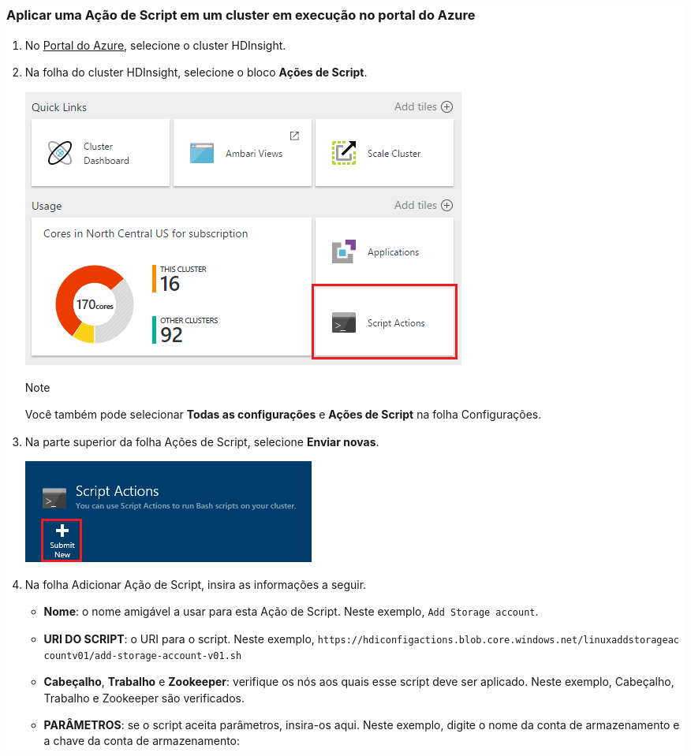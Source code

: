 ### <a name="apply-a-script-action-to-a-running-cluster-from-the-azure-portal"></a>Aplicar uma Ação de Script em um cluster em execução no portal do Azure

1. No [Portal do Azure](https://portal.azure.com), selecione o cluster HDInsight.

2. Na folha do cluster HDInsight, selecione o bloco **Ações de Script**.

    ![Bloco Ações de script](./media/hdinsight-hadoop-customize-cluster-linux/scriptactionstile.png)

   > [!NOTE]
   > Você também pode selecionar **Todas as configurações** e **Ações de Script** na folha Configurações.

3. Na parte superior da folha Ações de Script, selecione **Enviar novas**.

    ![Ícone Enviar novo](./media/hdinsight-hadoop-customize-cluster-linux/newscriptaction.png)

4. Na folha Adicionar Ação de Script, insira as informações a seguir.

   * **Nome**: o nome amigável a usar para esta Ação de Script. Neste exemplo, `Add Storage account`.

   * **URI DO SCRIPT**: o URI para o script. Neste exemplo, `https://hdiconfigactions.blob.core.windows.net/linuxaddstorageaccountv01/add-storage-account-v01.sh`

   * **Cabeçalho**, **Trabalho** e **Zookeeper**: verifique os nós aos quais esse script deve ser aplicado. Neste exemplo, Cabeçalho, Trabalho e Zookeeper são verificados.

   * **PARÂMETROS**: se o script aceita parâmetros, insira-os aqui. Neste exemplo, digite o nome da conta de armazenamento e a chave da conta de armazenamento:


[img-hdi-cluster-states]: ./media/hdinsight-hadoop-customize-cluster-linux/HDI-Cluster-state.png "Estágios durante a criação de cluster"